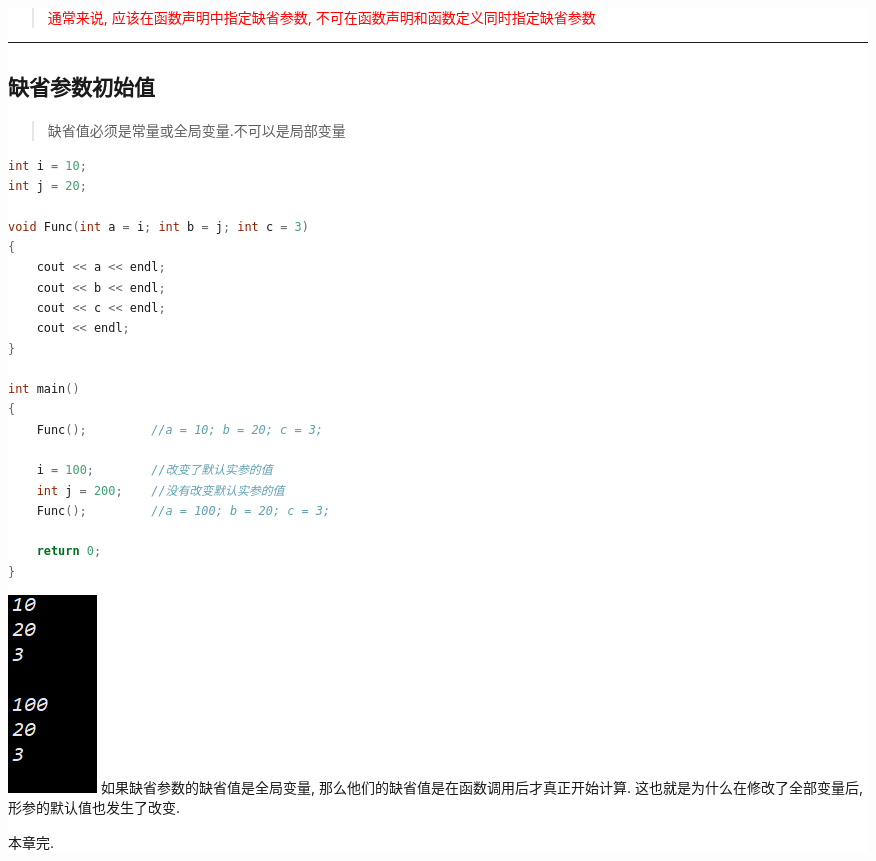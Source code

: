 > <font color='red'>通常来说, 应该在函数声明中指定缺省参数, 不可在函数声明和函数定义同时指定缺省参数</font>

*** 
## 缺省参数初始值
> 缺省值必须是常量或全局变量.不可以是局部变量

```cpp
int i = 10;
int j = 20;

void Func(int a = i; int b = j; int c = 3)
{
    cout << a << endl;
    cout << b << endl;
    cout << c << endl;
    cout << endl;
}

int main()
{
    Func();         //a = 10; b = 20; c = 3;
    
    i = 100;        //改变了默认实参的值
    int j = 200;    //没有改变默认实参的值
    Func();         //a = 100; b = 20; c = 3;

    return 0;
}
```
![1697810823350](image/c++入门1/1697810823350.png)
如果缺省参数的缺省值是全局变量, 那么他们的缺省值是在函数调用后才真正开始计算.
这也就是为什么在修改了全部变量后, 形参的默认值也发生了改变.

本章完.


